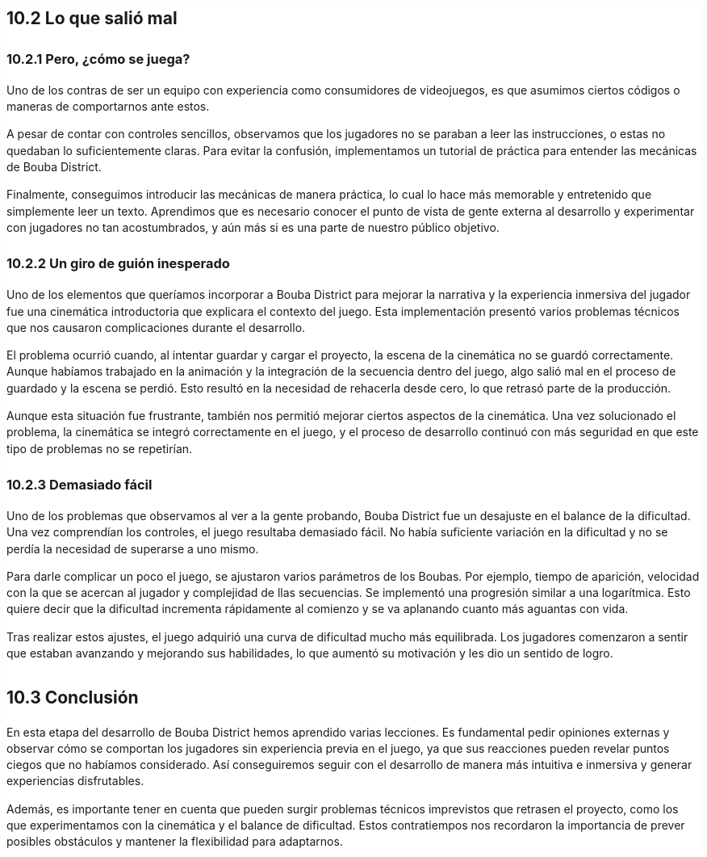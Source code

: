 ## 10.2 Lo que salió mal
### 10.2.1 Pero, ¿cómo se juega?
Uno de los contras de ser un equipo con experiencia como consumidores de videojuegos, es que asumimos ciertos códigos o maneras de comportarnos ante estos.

A pesar de contar con controles sencillos, observamos que los jugadores no se paraban a leer las instrucciones, o estas no quedaban lo suficientemente claras. Para evitar la confusión, implementamos un tutorial de práctica para entender las mecánicas de Bouba District.

Finalmente, conseguimos introducir las mecánicas de manera práctica, lo cual lo hace más memorable y entretenido que simplemente leer un texto. Aprendimos que es necesario conocer el punto de vista de gente externa al desarrollo y experimentar con jugadores no tan acostumbrados, y aún más si es una parte de nuestro público objetivo.

### 10.2.2 Un giro de guión inesperado
Uno de los elementos que queríamos incorporar a Bouba District para mejorar la narrativa y la experiencia inmersiva del jugador fue una cinemática introductoria que explicara el contexto del juego. Esta implementación presentó varios problemas técnicos que nos causaron complicaciones durante el desarrollo.

El problema ocurrió cuando, al intentar guardar y cargar el proyecto, la escena de la cinemática no se guardó correctamente. Aunque habíamos trabajado en la animación y la integración de la secuencia dentro del juego, algo salió mal en el proceso de guardado y la escena se perdió. Esto resultó en la necesidad de rehacerla desde cero, lo que retrasó parte de la producción.

Aunque esta situación fue frustrante, también nos permitió mejorar ciertos aspectos de la cinemática. Una vez solucionado el problema, la cinemática se integró correctamente en el juego, y el proceso de desarrollo continuó con más seguridad en que este tipo de problemas no se repetirían.

### 10.2.3 Demasiado fácil
Uno de los problemas que observamos al ver a la gente probando, Bouba District fue un desajuste en el balance de la dificultad. Una vez comprendían los controles, el juego resultaba demasiado fácil. No había suficiente variación en la dificultad y no se perdía la necesidad de superarse a uno mismo.

Para darle complicar un poco el juego, se ajustaron varios parámetros de los Boubas. Por ejemplo, tiempo de aparición, velocidad con la que se acercan al jugador y complejidad de llas secuencias. Se implementó una progresión similar a una logarítmica. Esto quiere decir que la dificultad incrementa rápidamente al comienzo y se va aplanando cuanto más aguantas con vida.

Tras realizar estos ajustes, el juego adquirió una curva de dificultad mucho más equilibrada. Los jugadores comenzaron a sentir que estaban avanzando y mejorando sus habilidades, lo que aumentó su motivación y les dio un sentido de logro.

## 10.3 Conclusión
En esta etapa del desarrollo de Bouba District hemos aprendido varias lecciones. Es fundamental pedir opiniones externas y observar cómo se comportan los jugadores sin experiencia previa en el juego, ya que sus reacciones pueden revelar puntos ciegos que no habíamos considerado. Así conseguiremos seguir con el desarrollo de manera más intuitiva e inmersiva y generar experiencias disfrutables.

Además, es importante tener en cuenta que pueden surgir problemas técnicos imprevistos que retrasen el proyecto, como los que experimentamos con la cinemática y el balance de dificultad. Estos contratiempos nos recordaron la importancia de prever posibles obstáculos y mantener la flexibilidad para adaptarnos.
